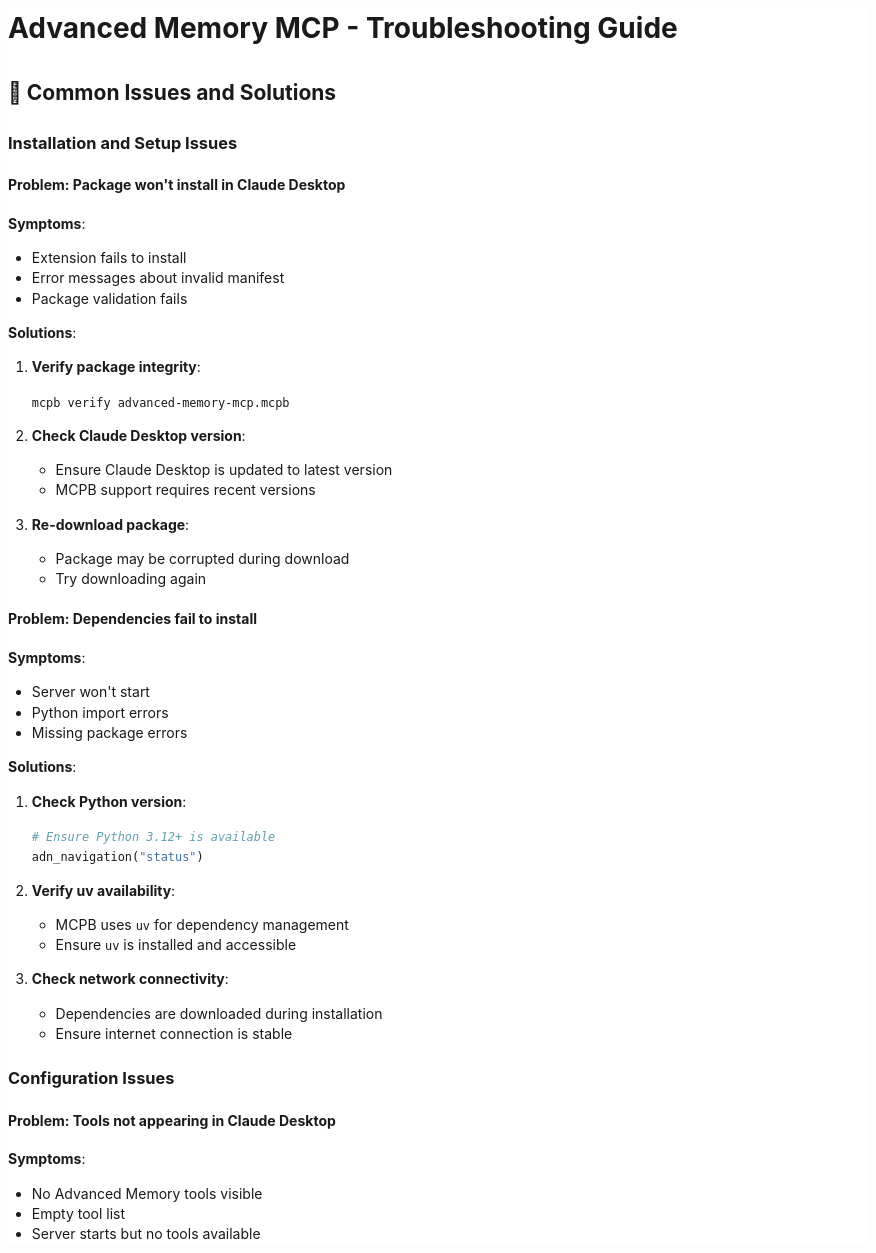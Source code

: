 # Advanced Memory MCP - Troubleshooting Guide

## 🚨 Common Issues and Solutions

### Installation and Setup Issues

#### **Problem**: Package won't install in Claude Desktop
**Symptoms**: 
- Extension fails to install
- Error messages about invalid manifest
- Package validation fails

**Solutions**:
1. **Verify package integrity**:
   ```bash
   mcpb verify advanced-memory-mcp.mcpb
   ```

2. **Check Claude Desktop version**:
   - Ensure Claude Desktop is updated to latest version
   - MCPB support requires recent versions

3. **Re-download package**:
   - Package may be corrupted during download
   - Try downloading again

#### **Problem**: Dependencies fail to install
**Symptoms**:
- Server won't start
- Python import errors
- Missing package errors

**Solutions**:
1. **Check Python version**:
   ```python
   # Ensure Python 3.12+ is available
   adn_navigation("status")
   ```

2. **Verify uv availability**:
   - MCPB uses `uv` for dependency management
   - Ensure `uv` is installed and accessible

3. **Check network connectivity**:
   - Dependencies are downloaded during installation
   - Ensure internet connection is stable

### Configuration Issues

#### **Problem**: Tools not appearing in Claude Desktop
**Symptoms**:
- No Advanced Memory tools visible
- Empty tool list
- Server starts but no tools available
